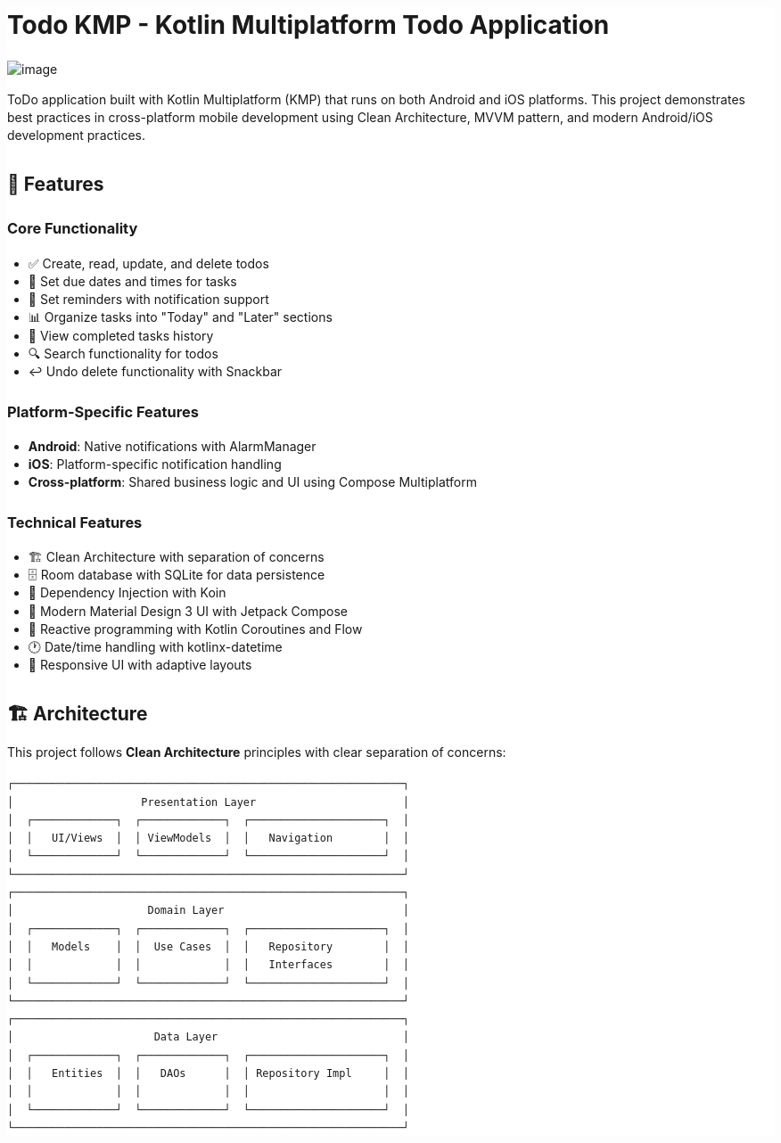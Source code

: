 # Todo KMP - Kotlin Multiplatform Todo Application

<img width="957" height="911" alt="image" src="https://github.com/user-attachments/assets/b68d50fa-1aaf-4bdb-b0ed-d462f078e938" />

ToDo application built with Kotlin Multiplatform (KMP) that runs on both Android and iOS platforms. This project demonstrates best practices in cross-platform mobile development using Clean Architecture, MVVM pattern, and modern Android/iOS development practices.

## 🚀 Features

### Core Functionality
- ✅ Create, read, update, and delete todos
- 📅 Set due dates and times for tasks
- 🔔 Set reminders with notification support
- 📊 Organize tasks into "Today" and "Later" sections
- 📜 View completed tasks history
- 🔍 Search functionality for todos
- ↩️ Undo delete functionality with Snackbar

### Platform-Specific Features
- **Android**: Native notifications with AlarmManager
- **iOS**: Platform-specific notification handling
- **Cross-platform**: Shared business logic and UI using Compose Multiplatform

### Technical Features
- 🏗️ Clean Architecture with separation of concerns
- 🗄️ Room database with SQLite for data persistence
- 💉 Dependency Injection with Koin
- 🎨 Modern Material Design 3 UI with Jetpack Compose
- 🔄 Reactive programming with Kotlin Coroutines and Flow
- 🕐 Date/time handling with kotlinx-datetime
- 📱 Responsive UI with adaptive layouts

## 🏗️ Architecture

This project follows **Clean Architecture** principles with clear separation of concerns:

```
┌─────────────────────────────────────────────────────────────┐
│                    Presentation Layer                       │
│  ┌─────────────┐  ┌─────────────┐  ┌─────────────────────┐  │
│  │   UI/Views  │  │ ViewModels  │  │   Navigation        │  │
│  └─────────────┘  └─────────────┘  └─────────────────────┘  │
└─────────────────────────────────────────────────────────────┘
┌─────────────────────────────────────────────────────────────┐
│                     Domain Layer                            │
│  ┌─────────────┐  ┌─────────────┐  ┌─────────────────────┐  │
│  │   Models    │  │  Use Cases  │  │   Repository        │  │
│  │             │  │             │  │   Interfaces        │  │
│  └─────────────┘  └─────────────┘  └─────────────────────┘  │
└─────────────────────────────────────────────────────────────┘
┌─────────────────────────────────────────────────────────────┐
│                      Data Layer                             │
│  ┌─────────────┐  ┌─────────────┐  ┌─────────────────────┐  │
│  │   Entities  │  │   DAOs      │  │ Repository Impl     │  │
│  │             │  │             │  │                     │  │
│  └─────────────┘  └─────────────┘  └─────────────────────┘  │
└─────────────────────────────────────────────────────────────┘
```
